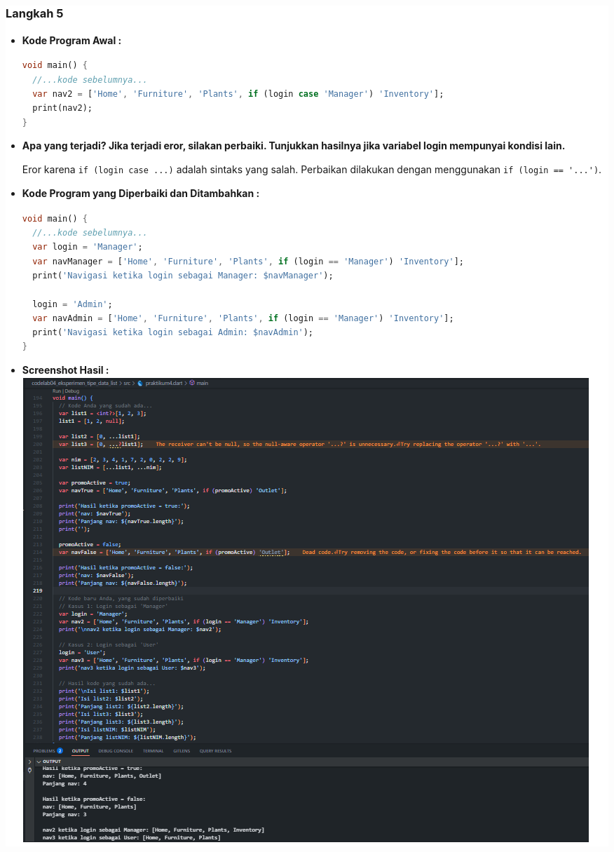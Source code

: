 ### Langkah 5
* **Kode Program Awal :**
    ```dart
    void main() {
      //...kode sebelumnya...
      var nav2 = ['Home', 'Furniture', 'Plants', if (login case 'Manager') 'Inventory'];
      print(nav2);
    }
    ```
* **Apa yang terjadi? Jika terjadi eror, silakan perbaiki. Tunjukkan hasilnya jika variabel login mempunyai kondisi lain.**
  
    Eror karena `if (login case ...)` adalah sintaks yang salah. Perbaikan dilakukan dengan menggunakan `if (login == '...')`.
* **Kode Program yang Diperbaiki dan Ditambahkan :**
    ```dart
    void main() {
      //...kode sebelumnya...
      var login = 'Manager';
      var navManager = ['Home', 'Furniture', 'Plants', if (login == 'Manager') 'Inventory'];
      print('Navigasi ketika login sebagai Manager: $navManager');
      
      login = 'Admin';
      var navAdmin = ['Home', 'Furniture', 'Plants', if (login == 'Manager') 'Inventory'];
      print('Navigasi ketika login sebagai Admin: $navAdmin');
    }
    ```
* **Screenshot Hasil :**
    ![Praktikum 4, Langkah 5](img/Praktikum4_Langkah5.png)
